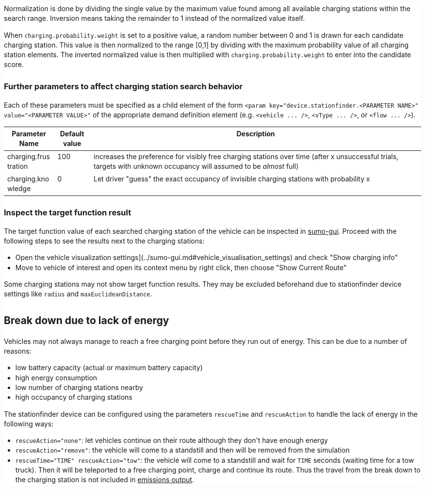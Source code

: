 Normalization is done by dividing the single value by the maximum value found among all available charging stations within the search range. Inversion means taking the remainder to 1 instead of the normalized value itself.

When `charging.probability.weight` is set to a positive value, a random number between 0 and 1 is drawn for each candidate charging station.
This value is then normalized to the range [0,1] by dividing with the maximum probability value of all charging station elements.
The inverted normalized value is then multiplied with `charging.probability.weight` to enter into the candidate score.

### Further parameters to affect charging station search behavior
Each of these parameters must be specified as a child
element of the form `<param key="device.stationfinder.<PARAMETER NAME>" value="<PARAMETER VALUE>"` of the appropriate demand definition element (e.g. `<vehicle ... />`, `<vType ... />`, or `<flow ... />`).

|Parameter Name         | Default value | Description                                                              |
| --------------------- | ------------- | ------------------------------------------------------------------------ |
| charging.frustration  | 100           | increases the preference for visibly free charging stations over time (after x unsuccessful trials, targets with unknown occupancy will assumed to be *almost* full)                                 |
| charging.knowledge    | 0             | Let driver "guess" the exact occupancy of invisible charging stations with probability x                   |

### Inspect the target function result
The target function value of each searched charging station of the vehicle can be inspected in [sumo-gui](../sumo-gui.md). Proceed with the following steps to see the results next to the charging stations:

- Open the vehicle visualization settings](../sumo-gui.md#vehicle_visualisation_settings) and check "Show charging info"
- Move to vehicle of interest and open its context menu by right click, then choose "Show Current Route"

Some charging stations may not show target function results. They may be excluded beforehand due to stationfinder device settings like `radius` and `maxEuclideanDistance`.

## Break down due to lack of energy

Vehicles may not always manage to reach a free charging point before they run out of energy. This can be due to a number of reasons:

- low battery capacity (actual or maximum battery capacity)
- high energy consumption
- low number of charging stations nearby
- high occupancy of charging stations

The stationfinder device can be configured using the parameters `rescueTime` and `rescueAction` to handle the lack of energy in the following ways:

- `rescueAction="none"`: let vehicles continue on their route although they don't have enough energy
- `rescueAction="remove"`: the vehicle will come to a standstill and then will be removed from the simulation
- `rescueTime="TIME" rescueAction="tow"`: the vehicle will come to a standstill and wait for `TIME` seconds (waiting time for a tow truck). Then it will be teleported to a free charging point, charge and continue its route. Thus the travel from the break down to the charging station is not included in [emissions output](../Simulation/Output/EmissionOutput.md).
